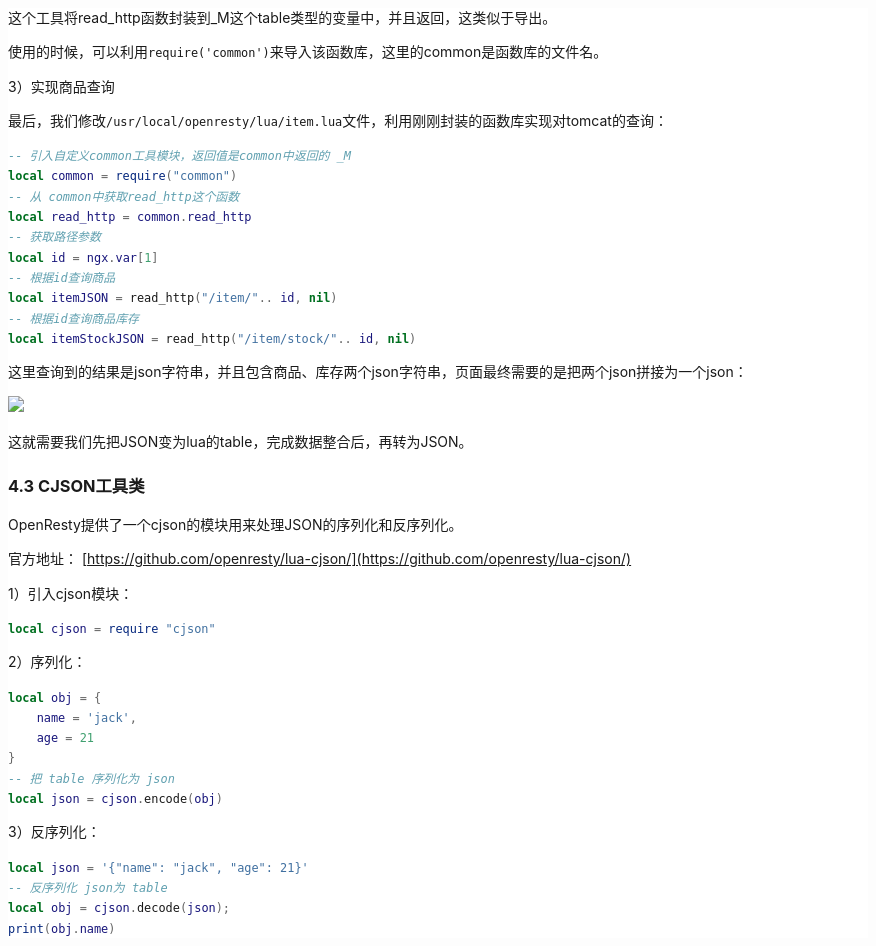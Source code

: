 这个工具将read_http函数封装到_M这个table类型的变量中，并且返回，这类似于导出。

使用的时候，可以利用`require('common')`来导入该函数库，这里的common是函数库的文件名。

3）实现商品查询

最后，我们修改`/usr/local/openresty/lua/item.lua`文件，利用刚刚封装的函数库实现对tomcat的查询：

```lua
-- 引入自定义common工具模块，返回值是common中返回的 _M
local common = require("common")
-- 从 common中获取read_http这个函数
local read_http = common.read_http
-- 获取路径参数
local id = ngx.var[1]
-- 根据id查询商品
local itemJSON = read_http("/item/".. id, nil)
-- 根据id查询商品库存
local itemStockJSON = read_http("/item/stock/".. id, nil)
```

这里查询到的结果是json字符串，并且包含商品、库存两个json字符串，页面最终需要的是把两个json拼接为一个json：

![](https://cdn.nlark.com/yuque/0/2022/png/22334924/1665042310469-d4bb0bde-cc63-4f29-bbaa-cbcbb8a9e102.png#averageHue=%23fbf4f4&clientId=ud93c4645-373a-4&id=Lo2Dk&originHeight=577&originWidth=891&originalType=binary&ratio=1&rotation=0&showTitle=false&status=done&style=none&taskId=u7e514817-2717-440c-8c76-d5f38ba69a1&title=)

这就需要我们先把JSON变为lua的table，完成数据整合后，再转为JSON。

### 4.3 CJSON工具类

OpenResty提供了一个cjson的模块用来处理JSON的序列化和反序列化。

官方地址： [https://github.com/openresty/lua-cjson/](https://github.com/openresty/lua-cjson/)

1）引入cjson模块：

```lua
local cjson = require "cjson"
```

2）序列化：

```lua
local obj = {
    name = 'jack',
    age = 21
}
-- 把 table 序列化为 json
local json = cjson.encode(obj)
```

3）反序列化：

```lua
local json = '{"name": "jack", "age": 21}'
-- 反序列化 json为 table
local obj = cjson.decode(json);
print(obj.name)
```
